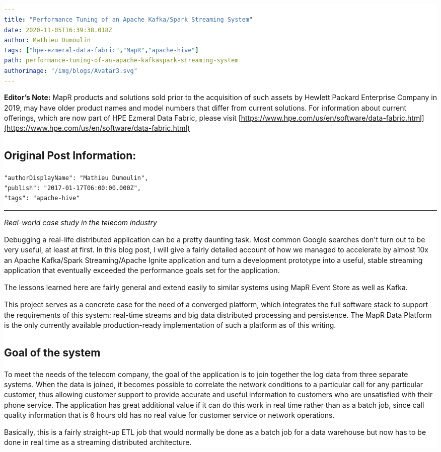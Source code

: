 ```yaml
---
title: "Performance Tuning of an Apache Kafka/Spark Streaming System"
date: 2020-11-05T16:39:38.018Z
author: Mathieu Dumoulin 
tags: ["hpe-ezmeral-data-fabric","MapR","apache-hive"]
path: performance-tuning-of-an-apache-kafkaspark-streaming-system
authorimage: "/img/blogs/Avatar3.svg"
---
```

**Editor’s Note:** MapR products and solutions sold prior to the acquisition of such assets by Hewlett Packard Enterprise Company in 2019, may have older product names and model numbers that differ from current solutions. For information about current offerings, which are now part of HPE Ezmeral Data Fabric, please visit [https://www.hpe.com/us/en/software/data-fabric.html](https://www.hpe.com/us/en/software/data-fabric.html)

## Original Post Information:

```
"authorDisplayName": "Mathieu Dumoulin",
"publish": "2017-01-17T06:00:00.000Z",
"tags": "apache-hive"
```
---
_Real-world case study in the telecom industry_

Debugging a real-life distributed application can be a pretty daunting task. Most common Google searches don't turn out to be very useful, at least at first. In this blog post, I will give a fairly detailed account of how we managed to accelerate by almost 10x an Apache Kafka/Spark Streaming/Apache Ignite application and turn a development prototype into a useful, stable streaming application that eventually exceeded the performance goals set for the application.

The lessons learned here are fairly general and extend easily to similar systems using MapR Event Store as well as Kafka.

This project serves as a concrete case for the need of a converged platform, which integrates the full software stack to support the requirements of this system: real-time streams and big data distributed processing and persistence. The MapR Data Platform is the only currently available production-ready implementation of such a platform as of this writing.

## Goal of the system

To meet the needs of the telecom company, the goal of the application is to join together the log data from three separate systems. When the data is joined, it becomes possible to correlate the network conditions to a particular call for any particular customer, thus allowing customer support to provide accurate and useful information to customers who are unsatisfied with their phone service. The application has great additional value if it can do this work in real time rather than as a batch job, since call quality information that is 6 hours old has no real value for customer service or network operations.

Basically, this is a fairly straight-up ETL job that would normally be done as a batch job for a data warehouse but now has to be done in real time as a streaming distributed architecture.
